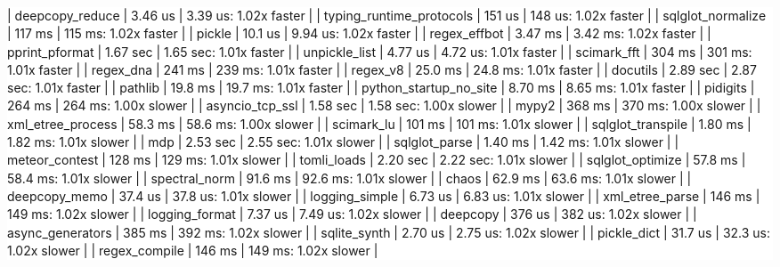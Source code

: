 | deepcopy_reduce          | 3.46 us                                                      | 3.39 us: 1.02x faster                                                       |
| typing_runtime_protocols | 151 us                                                       | 148 us: 1.02x faster                                                        |
| sqlglot_normalize        | 117 ms                                                       | 115 ms: 1.02x faster                                                        |
| pickle                   | 10.1 us                                                      | 9.94 us: 1.02x faster                                                       |
| regex_effbot             | 3.47 ms                                                      | 3.42 ms: 1.02x faster                                                       |
| pprint_pformat           | 1.67 sec                                                     | 1.65 sec: 1.01x faster                                                      |
| unpickle_list            | 4.77 us                                                      | 4.72 us: 1.01x faster                                                       |
| scimark_fft              | 304 ms                                                       | 301 ms: 1.01x faster                                                        |
| regex_dna                | 241 ms                                                       | 239 ms: 1.01x faster                                                        |
| regex_v8                 | 25.0 ms                                                      | 24.8 ms: 1.01x faster                                                       |
| docutils                 | 2.89 sec                                                     | 2.87 sec: 1.01x faster                                                      |
| pathlib                  | 19.8 ms                                                      | 19.7 ms: 1.01x faster                                                       |
| python_startup_no_site   | 8.70 ms                                                      | 8.65 ms: 1.01x faster                                                       |
| pidigits                 | 264 ms                                                       | 264 ms: 1.00x slower                                                        |
| asyncio_tcp_ssl          | 1.58 sec                                                     | 1.58 sec: 1.00x slower                                                      |
| mypy2                    | 368 ms                                                       | 370 ms: 1.00x slower                                                        |
| xml_etree_process        | 58.3 ms                                                      | 58.6 ms: 1.00x slower                                                       |
| scimark_lu               | 101 ms                                                       | 101 ms: 1.01x slower                                                        |
| sqlglot_transpile        | 1.80 ms                                                      | 1.82 ms: 1.01x slower                                                       |
| mdp                      | 2.53 sec                                                     | 2.55 sec: 1.01x slower                                                      |
| sqlglot_parse            | 1.40 ms                                                      | 1.42 ms: 1.01x slower                                                       |
| meteor_contest           | 128 ms                                                       | 129 ms: 1.01x slower                                                        |
| tomli_loads              | 2.20 sec                                                     | 2.22 sec: 1.01x slower                                                      |
| sqlglot_optimize         | 57.8 ms                                                      | 58.4 ms: 1.01x slower                                                       |
| spectral_norm            | 91.6 ms                                                      | 92.6 ms: 1.01x slower                                                       |
| chaos                    | 62.9 ms                                                      | 63.6 ms: 1.01x slower                                                       |
| deepcopy_memo            | 37.4 us                                                      | 37.8 us: 1.01x slower                                                       |
| logging_simple           | 6.73 us                                                      | 6.83 us: 1.01x slower                                                       |
| xml_etree_parse          | 146 ms                                                       | 149 ms: 1.02x slower                                                        |
| logging_format           | 7.37 us                                                      | 7.49 us: 1.02x slower                                                       |
| deepcopy                 | 376 us                                                       | 382 us: 1.02x slower                                                        |
| async_generators         | 385 ms                                                       | 392 ms: 1.02x slower                                                        |
| sqlite_synth             | 2.70 us                                                      | 2.75 us: 1.02x slower                                                       |
| pickle_dict              | 31.7 us                                                      | 32.3 us: 1.02x slower                                                       |
| regex_compile            | 146 ms                                                       | 149 ms: 1.02x slower                                                        |